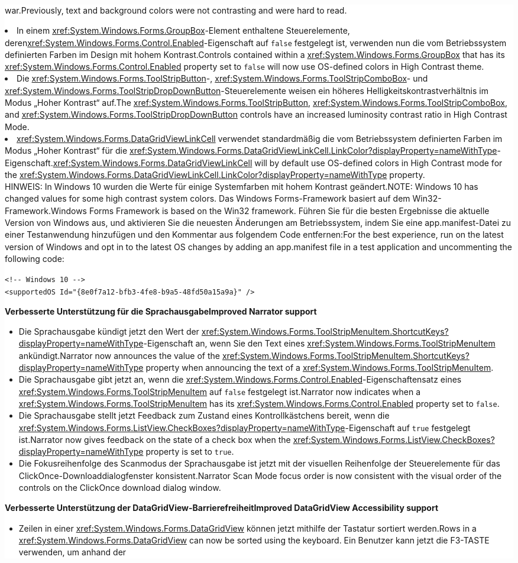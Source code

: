 war.</span><span class="sxs-lookup"><span data-stu-id="6574f-118">Previously, text and background colors were not contrasting and were hard to read.</span></span></li><li><span data-ttu-id="6574f-119">In einem <xref:System.Windows.Forms.GroupBox>-Element enthaltene Steuerelemente, deren<xref:System.Windows.Forms.Control.Enabled>-Eigenschaft auf <code>false</code> festgelegt ist, verwenden nun die vom Betriebssystem definierten Farben im Design mit hohem Kontrast.</span><span class="sxs-lookup"><span data-stu-id="6574f-119">Controls contained within a <xref:System.Windows.Forms.GroupBox> that has its <xref:System.Windows.Forms.Control.Enabled> property set to <code>false</code> will now use OS-defined colors in High Contrast theme.</span></span></li><li><span data-ttu-id="6574f-120">Die <xref:System.Windows.Forms.ToolStripButton>-, <xref:System.Windows.Forms.ToolStripComboBox>- und <xref:System.Windows.Forms.ToolStripDropDownButton>-Steuerelemente weisen ein höheres Helligkeitskontrastverhältnis im Modus „Hoher Kontrast“ auf.</span><span class="sxs-lookup"><span data-stu-id="6574f-120">The <xref:System.Windows.Forms.ToolStripButton>, <xref:System.Windows.Forms.ToolStripComboBox>, and <xref:System.Windows.Forms.ToolStripDropDownButton> controls have an increased luminosity contrast ratio in High Contrast Mode.</span></span></li><li><span data-ttu-id="6574f-121"><xref:System.Windows.Forms.DataGridViewLinkCell> verwendet standardmäßig die vom Betriebssystem definierten Farben im Modus „Hoher Kontrast“ für die <xref:System.Windows.Forms.DataGridViewLinkCell.LinkColor?displayProperty=nameWithType>-Eigenschaft.</span><span class="sxs-lookup"><span data-stu-id="6574f-121"><xref:System.Windows.Forms.DataGridViewLinkCell> will by default use OS-defined colors in High Contrast mode for the <xref:System.Windows.Forms.DataGridViewLinkCell.LinkColor?displayProperty=nameWithType> property.</span></span></li></ul><span data-ttu-id="6574f-122">HINWEIS: In Windows 10 wurden die Werte für einige Systemfarben mit hohem Kontrast geändert.</span><span class="sxs-lookup"><span data-stu-id="6574f-122">NOTE: Windows 10 has changed values for some high contrast system colors.</span></span> <span data-ttu-id="6574f-123">Das Windows Forms-Framework basiert auf dem Win32-Framework.</span><span class="sxs-lookup"><span data-stu-id="6574f-123">Windows Forms Framework is based on the Win32 framework.</span></span> <span data-ttu-id="6574f-124">Führen Sie für die besten Ergebnisse die aktuelle Version von Windows aus, und aktivieren Sie die neuesten Änderungen am Betriebssystem, indem Sie eine app.manifest-Datei zu einer Testanwendung hinzufügen und den Kommentar aus folgendem Code entfernen:</span><span class="sxs-lookup"><span data-stu-id="6574f-124">For the best experience, run on the latest version of Windows and opt in to the latest OS changes by adding an app.manifest file in a test application and uncommenting the following code:</span></span><pre><code>&lt;!-- Windows 10 --&gt;&#13;&#10;&lt;supportedOS Id=&quot;{8e0f7a12-bfb3-4fe8-b9a5-48fd50a15a9a}&quot; /&gt;&#13;&#10;</code></pre><span data-ttu-id="6574f-125"><strong>Verbesserte Unterstützung für die Sprachausgabe</strong></span><span class="sxs-lookup"><span data-stu-id="6574f-125"><strong>Improved Narrator support</strong></span></span><ul><li><span data-ttu-id="6574f-126">Die Sprachausgabe kündigt jetzt den Wert der <xref:System.Windows.Forms.ToolStripMenuItem.ShortcutKeys?displayProperty=nameWithType>-Eigenschaft an, wenn Sie den Text eines <xref:System.Windows.Forms.ToolStripMenuItem> ankündigt.</span><span class="sxs-lookup"><span data-stu-id="6574f-126">Narrator now announces the value of the <xref:System.Windows.Forms.ToolStripMenuItem.ShortcutKeys?displayProperty=nameWithType> property when announcing the text of a <xref:System.Windows.Forms.ToolStripMenuItem>.</span></span></li><li><span data-ttu-id="6574f-127">Die Sprachausgabe gibt jetzt an, wenn die <xref:System.Windows.Forms.Control.Enabled>-Eigenschaftensatz eines <xref:System.Windows.Forms.ToolStripMenuItem> auf <code>false</code> festgelegt ist.</span><span class="sxs-lookup"><span data-stu-id="6574f-127">Narrator now indicates when a <xref:System.Windows.Forms.ToolStripMenuItem> has its <xref:System.Windows.Forms.Control.Enabled> property set to <code>false</code>.</span></span></li><li><span data-ttu-id="6574f-128">Die Sprachausgabe stellt jetzt Feedback zum Zustand eines Kontrollkästchens bereit, wenn die <xref:System.Windows.Forms.ListView.CheckBoxes?displayProperty=nameWithType>-Eigenschaft auf <code>true</code> festgelegt ist.</span><span class="sxs-lookup"><span data-stu-id="6574f-128">Narrator now gives feedback on the state of a check box when the <xref:System.Windows.Forms.ListView.CheckBoxes?displayProperty=nameWithType> property is set to <code>true</code>.</span></span></li><li><span data-ttu-id="6574f-129">Die Fokusreihenfolge des Scanmodus der Sprachausgabe ist jetzt mit der visuellen Reihenfolge der Steuerelemente für das ClickOnce-Downloaddialogfenster konsistent.</span><span class="sxs-lookup"><span data-stu-id="6574f-129">Narrator Scan Mode focus order is now consistent with the visual order of the controls on the ClickOnce download dialog window.</span></span></li></ul><span data-ttu-id="6574f-130"><strong>Verbesserte Unterstützung der DataGridView-Barrierefreiheit</strong></span><span class="sxs-lookup"><span data-stu-id="6574f-130"><strong>Improved DataGridView Accessibility support</strong></span></span><ul><li><span data-ttu-id="6574f-131">Zeilen in einer <xref:System.Windows.Forms.DataGridView> können jetzt mithilfe der Tastatur sortiert werden.</span><span class="sxs-lookup"><span data-stu-id="6574f-131">Rows in a <xref:System.Windows.Forms.DataGridView> can now be sorted using the keyboard.</span></span> <span data-ttu-id="6574f-132">Ein Benutzer kann jetzt die F3-TASTE verwenden, um anhand der